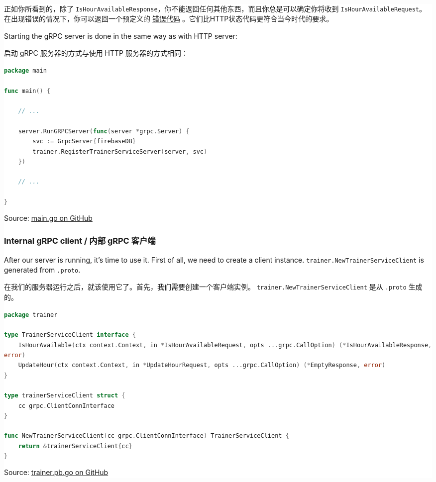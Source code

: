 正如你所看到的，除了 `IsHourAvailableResponse`，你不能返回任何其他东西，而且你总是可以确定你将收到 `IsHourAvailableRequest`。
在出现错误的情况下，你可以返回一个预定义的 [错误代码](https://godoc.org/google.golang.org/grpc/codes#Code) 。它们比HTTP状态代码更符合当今时代的要求。

Starting the gRPC server is done in the same way as with HTTP server:

启动 gRPC 服务器的方式与使用 HTTP 服务器的方式相同：

```go
package main

func main() {

	// ...

	server.RunGRPCServer(func(server *grpc.Server) {
		svc := GrpcServer{firebaseDB}
		trainer.RegisterTrainerServiceServer(server, svc)
	})

	// ...

}
```

Source: [main.go on GitHub](https://bit.ly/2ZCKnDQ)

### Internal gRPC client / 内部 gRPC 客户端

After our server is running, it’s time to use it. First of all, we need to create a client
instance. `trainer.NewTrainerServiceClient` is generated from `.proto`.

在我们的服务器运行之后，就该使用它了。首先，我们需要创建一个客户端实例。 `trainer.NewTrainerServiceClient` 是从 `.proto` 生成的。

```go
package trainer

type TrainerServiceClient interface {
	IsHourAvailable(ctx context.Context, in *IsHourAvailableRequest, opts ...grpc.CallOption) (*IsHourAvailableResponse, error)
	UpdateHour(ctx context.Context, in *UpdateHourRequest, opts ...grpc.CallOption) (*EmptyResponse, error)
}

type trainerServiceClient struct {
	cc grpc.ClientConnInterface
}

func NewTrainerServiceClient(cc grpc.ClientConnInterface) TrainerServiceClient {
	return &trainerServiceClient{cc}
}

```

Source: [trainer.pb.go on GitHub](https://bit.ly/3k8V5vo)
